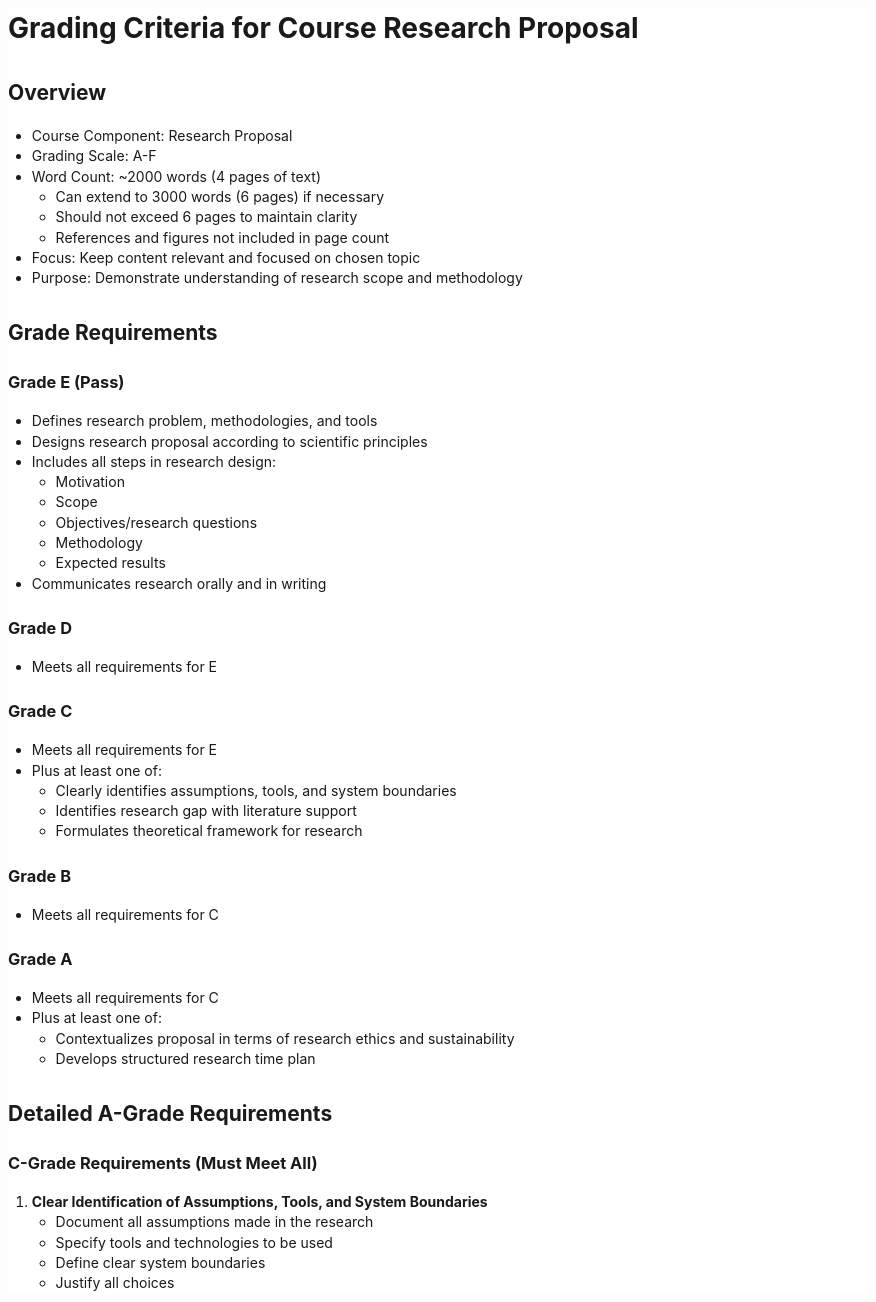 # Grading Criteria for Course Research Proposal

## Overview
- Course Component: Research Proposal
- Grading Scale: A-F
- Word Count: ~2000 words (4 pages of text)
  - Can extend to 3000 words (6 pages) if necessary
  - Should not exceed 6 pages to maintain clarity
  - References and figures not included in page count
- Focus: Keep content relevant and focused on chosen topic
- Purpose: Demonstrate understanding of research scope and methodology

## Grade Requirements

### Grade E (Pass)
- Defines research problem, methodologies, and tools
- Designs research proposal according to scientific principles
- Includes all steps in research design:
  - Motivation
  - Scope
  - Objectives/research questions
  - Methodology
  - Expected results
- Communicates research orally and in writing

### Grade D
- Meets all requirements for E

### Grade C
- Meets all requirements for E
- Plus at least one of:
  - Clearly identifies assumptions, tools, and system boundaries
  - Identifies research gap with literature support
  - Formulates theoretical framework for research

### Grade B
- Meets all requirements for C

### Grade A
- Meets all requirements for C
- Plus at least one of:
  - Contextualizes proposal in terms of research ethics and sustainability
  - Develops structured research time plan

## Detailed A-Grade Requirements

### C-Grade Requirements (Must Meet All)
1. **Clear Identification of Assumptions, Tools, and System Boundaries**
   - Document all assumptions made in the research
   - Specify tools and technologies to be used
   - Define clear system boundaries
   - Justify all choices
